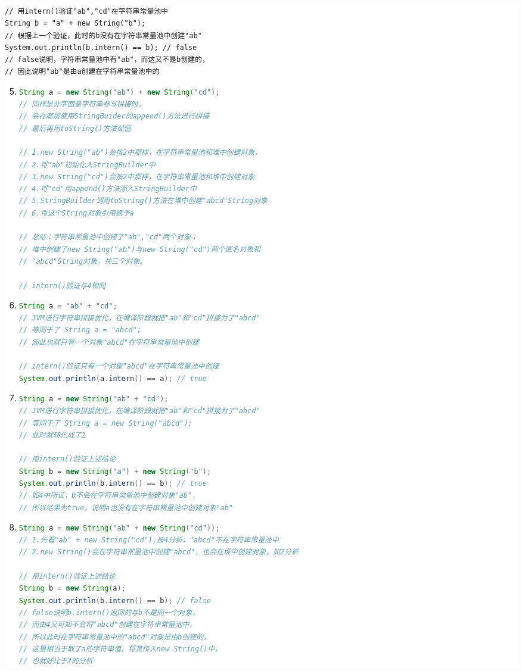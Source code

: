    ```
   // 用intern()验证"ab","cd"在字符串常量池中
   String b = "a" + new String("b");
   // 根据上一个验证，此时的b没有在字符串常量池中创建"ab"
   System.out.println(b.intern() == b); // false
   // false说明，字符串常量池中有"ab"，而这又不是b创建的，
   // 因此说明"ab"是由a创建在字符串常量池中的
   ```

5. ```java
   String a = new String("ab") + new String("cd");
   // 同样是非字面量字符串参与拼接时，
   // 会在底层使用StringBuider的append()方法进行拼接
   // 最后再用toString()方法赋值
   
   // 1.new String("ab")会按2中那样，在字符串常量池和堆中创建对象，
   // 2.将"ab"初始化入StringBuilder中
   // 3.new String("cd")会按2中那样，在字符串常量池和堆中创建对象
   // 4.将"cd"用append()方法添入StringBuilder中
   // 5.StringBuilder调用toString()方法在堆中创建"abcd"String对象
   // 6.将这个String对象引用赋予a
   
   // 总结：字符串常量池中创建了"ab","cd"两个对象；
   // 堆中创建了new String("ab")与new String("cd")两个匿名对象和
   // "abcd"String对象，共三个对象。
   
   // intern()验证与4相同
   ```

6. ```java
   String a = "ab" + "cd";
   // JVM进行字符串拼接优化，在编译阶段就把"ab"和"cd"拼接为了"abcd"
   // 等同于了 String a = "abcd";
   // 因此也就只有一个对象"abcd"在字符串常量池中创建
      
   // intern()验证只有一个对象"abcd"在字符串常量池中创建
   System.out.println(a.intern() == a); // true
   ```

7. ```java
   String a = new String("ab" + "cd");
   // JVM进行字符串拼接优化，在编译阶段就把"ab"和"cd"拼接为了"abcd"
   // 等同于了 String a = new String("abcd");
   // 此时就转化成了2
   
   // 用intern()验证上述结论
   String b = new String("a") + new String("b");
   System.out.println(b.intern() == b); // true
   // 如4中所证，b不会在字符串常量池中创建对象"ab"，
   // 所以结果为true，说明a也没有在字符串常量池中创建对象"ab"
   ```

8. ```java
   String a = new String("ab" + new String("cd"));
   // 1.先看"ab" + new String("cd"),按4分析，"abcd"不在字符串常量池中
   // 2.new String()会在字符串常量池中创建"abcd"，也会在堆中创建对象，如2分析
   
   // 用intern()验证上述结论
   String b = new String(a);
   System.out.println(b.intern() == b); // false
   // false说明b.intern()返回的与b不是同一个对象，
   // 而由4又可知不会将"abcd"创建在字符串常量池中，
   // 所以此时在字符串常量池中的"abcd"对象是由b创建的，
   // 这里相当于取了a的字符串值，将其传入new String()中，
   // 也就好比于2的分析
   ```
